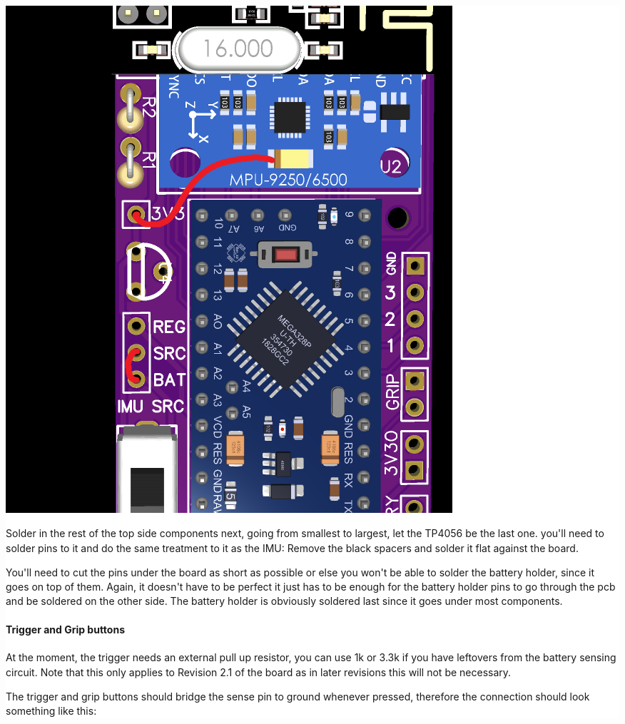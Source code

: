![3](img/3.png)

Solder in the rest of the top side components next, going from smallest to largest, let the TP4056 be the last one. you'll need to solder pins to it and do the same treatment to it as the IMU: Remove the black spacers and solder it flat against the board.

You'll need to cut the pins under the board as short as possible or else you won't be able to solder the battery holder, since it goes on top of them. Again, it doesn't have to be perfect it just has to be enough for the battery holder pins to go through the pcb and be soldered on the other side. The battery holder is obviously soldered last since it goes under most components.

#### Trigger and Grip buttons
At the moment, the trigger needs an external pull up resistor, you can use 1k or 3.3k if you have leftovers from the battery sensing circuit. Note that this only applies to Revision 2.1 of the board as in later revisions this will not be necessary.

The trigger and grip buttons should bridge the sense pin to ground whenever pressed, therefore the connection should look something like this:
